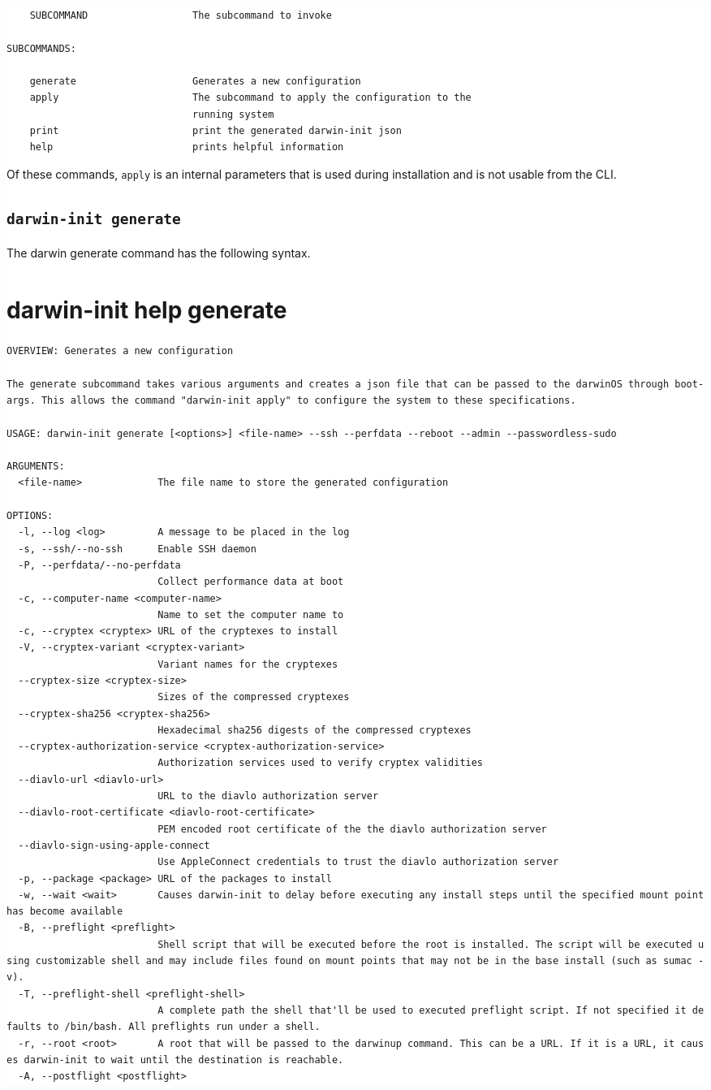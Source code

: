         SUBCOMMAND                  The subcommand to invoke

    SUBCOMMANDS:

        generate                    Generates a new configuration
        apply                       The subcommand to apply the configuration to the
                                    running system
        print                       print the generated darwin-init json
        help                        prints helpful information

Of these commands, `apply` is an internal parameters that is used during installation and is not usable from the CLI. 

## `darwin-init generate`

The darwin generate command has the following syntax. 

# darwin-init help generate

    OVERVIEW: Generates a new configuration
    
    The generate subcommand takes various arguments and creates a json file that can be passed to the darwinOS through boot-args. This allows the command "darwin-init apply" to configure the system to these specifications.
    
    USAGE: darwin-init generate [<options>] <file-name> --ssh --perfdata --reboot --admin --passwordless-sudo
    
    ARGUMENTS:
      <file-name>             The file name to store the generated configuration
    
    OPTIONS:
      -l, --log <log>         A message to be placed in the log
      -s, --ssh/--no-ssh      Enable SSH daemon
      -P, --perfdata/--no-perfdata
                              Collect performance data at boot
      -c, --computer-name <computer-name>
                              Name to set the computer name to
      -c, --cryptex <cryptex> URL of the cryptexes to install
      -V, --cryptex-variant <cryptex-variant>
                              Variant names for the cryptexes
      --cryptex-size <cryptex-size>
                              Sizes of the compressed cryptexes
      --cryptex-sha256 <cryptex-sha256>
                              Hexadecimal sha256 digests of the compressed cryptexes
      --cryptex-authorization-service <cryptex-authorization-service>
                              Authorization services used to verify cryptex validities
      --diavlo-url <diavlo-url>
                              URL to the diavlo authorization server
      --diavlo-root-certificate <diavlo-root-certificate>
                              PEM encoded root certificate of the the diavlo authorization server
      --diavlo-sign-using-apple-connect
                              Use AppleConnect credentials to trust the diavlo authorization server
      -p, --package <package> URL of the packages to install
      -w, --wait <wait>       Causes darwin-init to delay before executing any install steps until the specified mount point has become available
      -B, --preflight <preflight>
                              Shell script that will be executed before the root is installed. The script will be executed using customizable shell and may include files found on mount points that may not be in the base install (such as sumac -v).
      -T, --preflight-shell <preflight-shell>
                              A complete path the shell that'll be used to executed preflight script. If not specified it defaults to /bin/bash. All preflights run under a shell.
      -r, --root <root>       A root that will be passed to the darwinup command. This can be a URL. If it is a URL, it causes darwin-init to wait until the destination is reachable.
      -A, --postflight <postflight>